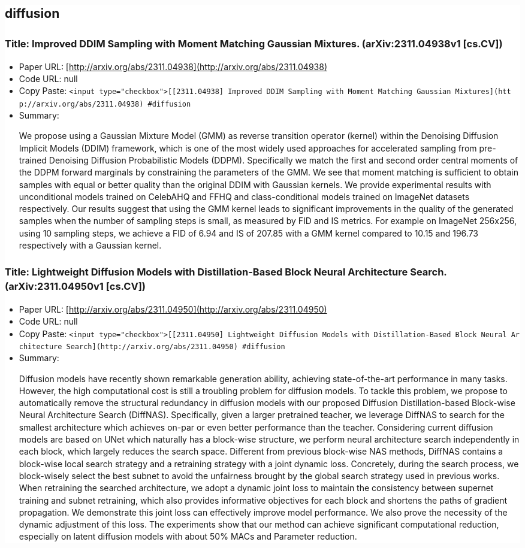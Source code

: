 ## diffusion
### Title: Improved DDIM Sampling with Moment Matching Gaussian Mixtures. (arXiv:2311.04938v1 [cs.CV])
* Paper URL: [http://arxiv.org/abs/2311.04938](http://arxiv.org/abs/2311.04938)
* Code URL: null
* Copy Paste: `<input type="checkbox">[[2311.04938] Improved DDIM Sampling with Moment Matching Gaussian Mixtures](http://arxiv.org/abs/2311.04938) #diffusion`
* Summary: <p>We propose using a Gaussian Mixture Model (GMM) as reverse transition
operator (kernel) within the Denoising Diffusion Implicit Models (DDIM)
framework, which is one of the most widely used approaches for accelerated
sampling from pre-trained Denoising Diffusion Probabilistic Models (DDPM).
Specifically we match the first and second order central moments of the DDPM
forward marginals by constraining the parameters of the GMM. We see that moment
matching is sufficient to obtain samples with equal or better quality than the
original DDIM with Gaussian kernels. We provide experimental results with
unconditional models trained on CelebAHQ and FFHQ and class-conditional models
trained on ImageNet datasets respectively. Our results suggest that using the
GMM kernel leads to significant improvements in the quality of the generated
samples when the number of sampling steps is small, as measured by FID and IS
metrics. For example on ImageNet 256x256, using 10 sampling steps, we achieve a
FID of 6.94 and IS of 207.85 with a GMM kernel compared to 10.15 and 196.73
respectively with a Gaussian kernel.
</p>

### Title: Lightweight Diffusion Models with Distillation-Based Block Neural Architecture Search. (arXiv:2311.04950v1 [cs.CV])
* Paper URL: [http://arxiv.org/abs/2311.04950](http://arxiv.org/abs/2311.04950)
* Code URL: null
* Copy Paste: `<input type="checkbox">[[2311.04950] Lightweight Diffusion Models with Distillation-Based Block Neural Architecture Search](http://arxiv.org/abs/2311.04950) #diffusion`
* Summary: <p>Diffusion models have recently shown remarkable generation ability, achieving
state-of-the-art performance in many tasks. However, the high computational
cost is still a troubling problem for diffusion models. To tackle this problem,
we propose to automatically remove the structural redundancy in diffusion
models with our proposed Diffusion Distillation-based Block-wise Neural
Architecture Search (DiffNAS). Specifically, given a larger pretrained teacher,
we leverage DiffNAS to search for the smallest architecture which achieves
on-par or even better performance than the teacher. Considering current
diffusion models are based on UNet which naturally has a block-wise structure,
we perform neural architecture search independently in each block, which
largely reduces the search space. Different from previous block-wise NAS
methods, DiffNAS contains a block-wise local search strategy and a retraining
strategy with a joint dynamic loss. Concretely, during the search process, we
block-wisely select the best subnet to avoid the unfairness brought by the
global search strategy used in previous works. When retraining the searched
architecture, we adopt a dynamic joint loss to maintain the consistency between
supernet training and subnet retraining, which also provides informative
objectives for each block and shortens the paths of gradient propagation. We
demonstrate this joint loss can effectively improve model performance. We also
prove the necessity of the dynamic adjustment of this loss. The experiments
show that our method can achieve significant computational reduction,
especially on latent diffusion models with about 50% MACs and Parameter
reduction.
</p>
